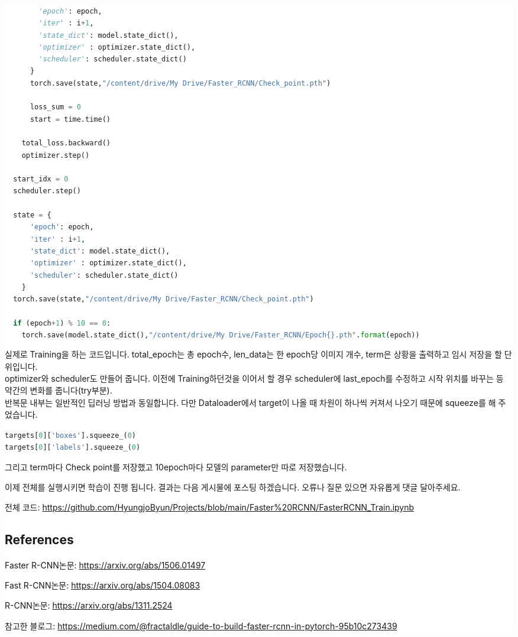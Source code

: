 ```python
        'epoch': epoch,
        'iter' : i+1,
        'state_dict': model.state_dict(),
        'optimizer' : optimizer.state_dict(),
        'scheduler': scheduler.state_dict()
      }
      torch.save(state,"/content/drive/My Drive/Faster_RCNN/Check_point.pth")
     
      loss_sum = 0
      start = time.time()
    
    total_loss.backward()
    optimizer.step()

  start_idx = 0
  scheduler.step() 

  state = {
      'epoch': epoch,
      'iter' : i+1,
      'state_dict': model.state_dict(),
      'optimizer' : optimizer.state_dict(),
      'scheduler': scheduler.state_dict()
    }
  torch.save(state,"/content/drive/My Drive/Faster_RCNN/Check_point.pth")

  if (epoch+1) % 10 == 0: 
    torch.save(model.state_dict(),"/content/drive/My Drive/Faster_RCNN/Epoch{}.pth".format(epoch))
```

실제로 Training을 하는 코드입니다. total_epoch는 총 epoch수, len_data는 한 epoch당 이미지 개수, term은 상황을 출력하고 임시 저장을 할 단위입니다.  
optimizer와 scheduler도 만들어 줍니다. 이전에 Training하던것을 이어서 할 경우 scheduler에 last_epoch를 수정하고 시작 위치를 바꾸는 등 약간의 변화를 줍니다(try부분).  
반복문 내부는 일반적인 딥러닝 방법과 동일합니다. 다만 Dataloader에서 target이 나올 때 차원이 하나씩 커져서 나오기 때문에 squeeze를 해 주었습니다.
```python
targets[0]['boxes'].squeeze_(0)
targets[0]['labels'].squeeze_(0)
```
그리고 term마다 Check point를 저장했고 10epoch마다 모델의 parameter만 따로 저장했습니다.

이제 전체를 실행시키면 학습이 진행 됩니다. 결과는 다음 게시물에 포스팅 하겠습니다. 오류나 질문 있으면 자유롭게 댓글 달아주세요.

전체 코드: <https://github.com/HyungjoByun/Projects/blob/main/Faster%20RCNN/FasterRCNN_Train.ipynb>

## References
Faster R-CNN논문: <https://arxiv.org/abs/1506.01497>

Fast R-CNN논문: <https://arxiv.org/abs/1504.08083>  

R-CNN논문: <https://arxiv.org/abs/1311.2524>  

참고한 블로그: <https://medium.com/@fractaldle/guide-to-build-faster-rcnn-in-pytorch-95b10c273439>  



